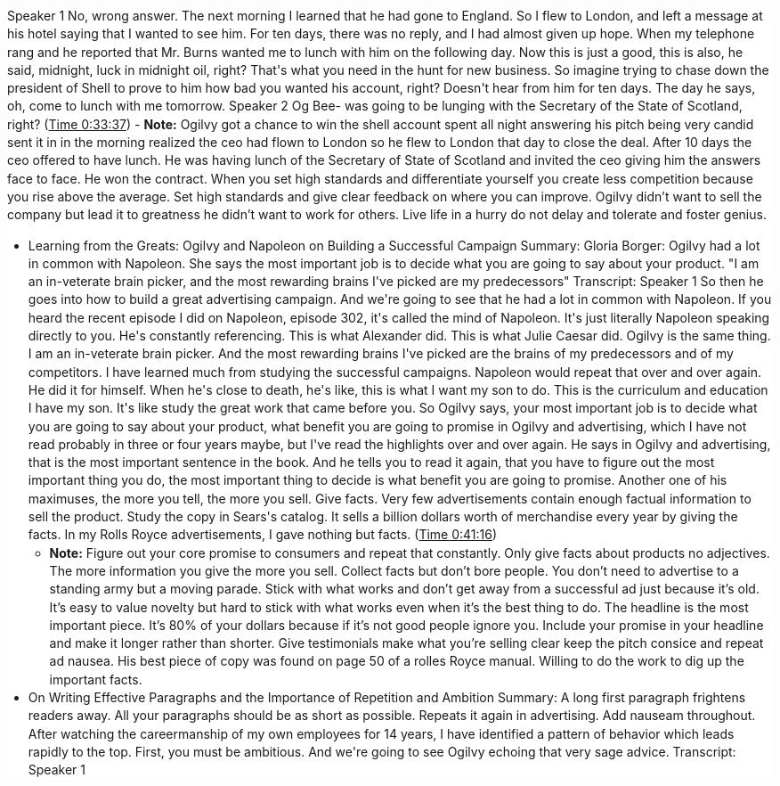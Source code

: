   Speaker 1
  No, wrong answer. The next morning I learned that he had gone to England. So I flew to London, and left a message at his hotel saying that I wanted to see him. For ten days, there was no reply, and I had almost given up hope. When my telephone rang and he reported that Mr. Burns wanted me to lunch with him on the following day. Now this is just a good, this is also, he said, midnight, luck in midnight oil, right? That's what you need in the hunt for new business. So imagine trying to chase down the president of Shell to prove to him how bad you wanted his account, right? Doesn't hear from him for ten days. The day he says, oh, come to lunch with me tomorrow.
  Speaker 2
  Og Bee- was going to be lunging with the Secretary of the State of Scotland, right? ([Time 0:33:37](https://share.snipd.com/snip/943ae906-eabe-4a53-a358-d09919166c7d))
    - **Note:** Ogilvy got a chance to win the shell account spent all night answering his pitch being very candid sent it in in the morning realized the ceo had flown to London so he flew to London that day to close the deal. After 10 days the ceo offered to have lunch. He was having lunch of the Secretary of State of Scotland and invited the ceo giving him the answers face to face. He won the contract. When you set high standards and differentiate yourself you create less competition because you rise above the average. Set high standards and give clear feedback on where you can improve. Ogilvy didn’t want to sell the company but lead it to greatness he didn’t want to work for others. Live life in a hurry do not delay and tolerate and foster genius.
- Learning from the Greats: Ogilvy and Napoleon on Building a Successful Campaign
  Summary:
  Gloria Borger: Ogilvy had a lot in common with Napoleon. She says the most important job is to decide what you are going to say about your product. "I am an in-veterate brain picker, and the most rewarding brains I've picked are my predecessors"
  Transcript:
  Speaker 1
  So then he goes into how to build a great advertising campaign. And we're going to see that he had a lot in common with Napoleon. If you heard the recent episode I did on Napoleon, episode 302, it's called the mind of Napoleon. It's just literally Napoleon speaking directly to you. He's constantly referencing. This is what Alexander did. This is what Julie Caesar did. Ogilvy is the same thing. I am an in-veterate brain picker. And the most rewarding brains I've picked are the brains of my predecessors and of my competitors. I have learned much from studying the successful campaigns. Napoleon would repeat that over and over again. He did it for himself. When he's close to death, he's like, this is what I want my son to do. This is the curriculum and education I have my son. It's like study the great work that came before you. So Ogilvy says, your most important job is to decide what you are going to say about your product, what benefit you are going to promise in Ogilvy and advertising, which I have not read probably in three or four years maybe, but I've read the highlights over and over again. He says in Ogilvy and advertising, that is the most important sentence in the book. And he tells you to read it again, that you have to figure out the most important thing you do, the most important thing to decide is what benefit you are going to promise. Another one of his maximuses, the more you tell, the more you sell. Give facts. Very few advertisements contain enough factual information to sell the product. Study the copy in Sears's catalog. It sells a billion dollars worth of merchandise every year by giving the facts. In my Rolls Royce advertisements, I gave nothing but facts. ([Time 0:41:16](https://share.snipd.com/snip/ba733cab-305e-4532-a5ac-5e1601eb5d50))
    - **Note:** Figure out your core promise to consumers and repeat that constantly. Only give facts about products no adjectives. The more information you give the more you sell. Collect facts but don’t bore people. You don’t need to advertise to a standing army but a moving parade. Stick with what works and don’t get away from a successful ad just because it’s old. It’s easy to value novelty but hard to stick with what works even when it’s the best thing to do. The headline is the most important piece. It’s 80% of your dollars because if it’s not good people ignore you. Include your promise in your headline and make it longer rather than shorter. Give testimonials make what you’re selling clear keep the pitch consice and repeat ad nausea. His best piece of copy was found on page 50 of a rolles Royce manual. Willing to do the work to dig up the important facts.
- On Writing Effective Paragraphs and the Importance of Repetition and Ambition
  Summary:
  A long first paragraph frightens readers away. All your paragraphs should be as short as possible. Repeats it again in advertising. Add nauseam throughout. After watching the careermanship of my own employees for 14 years, I have identified a pattern of behavior which leads rapidly to the top. First, you must be ambitious. And we're going to see Ogilvy echoing that very sage advice.
  Transcript:
  Speaker 1